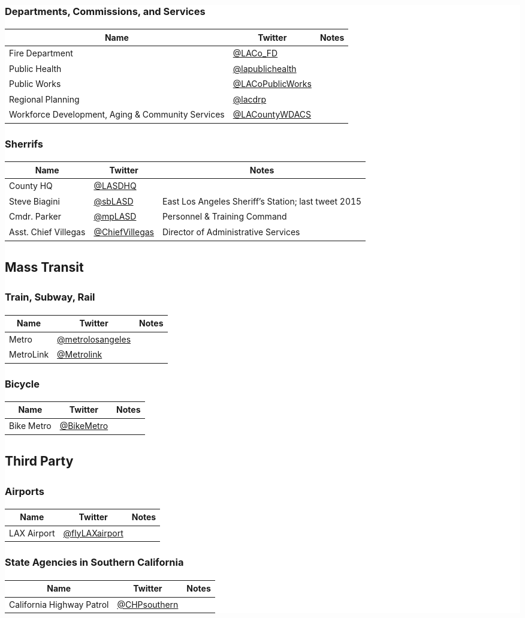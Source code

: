 ### Departments, Commissions, and Services

Name | Twitter | Notes |
---- | ------- | ----- |
Fire Department | [@LACo_FD](https://twitter.com/LACo_FD) | |
Public Health | [@lapublichealth](https://twitter.com/lapublichealth) | |
Public Works | [@LACoPublicWorks](https://twitter.com/LACoPublicWorks) | |
Regional Planning | [@lacdrp](https://twitter.com/lacdrp) | |
Workforce Development, Aging & Community Services | [@LACountyWDACS](https://twitter.com/LACountyWDACS) |  |

### Sherrifs

Name | Twitter | Notes |
---- | ------- | ----- |
County HQ | [@LASDHQ](https://twitter.com/LASDHQ) | |
Steve Biagini | [@sbLASD](https://twitter.com/sbLASD) | East Los Angeles Sheriff’s Station; last tweet 2015 |
Cmdr. Parker | [@mpLASD](https://twitter.com/mpLASD) | Personnel & Training Command |
Asst. Chief Villegas | [@ChiefVillegas](https://twitter.com/ChiefVillegas) | Director of Administrative Services |

## Mass Transit

### Train, Subway, Rail

Name | Twitter | Notes |
---- | ------- | ----- |
Metro | [@metrolosangeles](https://twitter.com/metrolosangeles) | |
MetroLink | [@Metrolink](https://twitter.com/Metrolink) | |

### Bicycle

Name | Twitter | Notes |
---- | ------- | ----- |
Bike Metro | [@BikeMetro](https://twitter.com/BikeMetro) | |

## Third Party

### Airports

Name | Twitter | Notes |
---- | ------- | ----- |
LAX Airport | [@flyLAXairport](https://twitter.com/flyLAXairport) | |

### State Agencies in Southern California

Name | Twitter | Notes |
---- | ------- | ----- |
California Highway Patrol | [@CHPsouthern](https://twitter.com/CHPsouthern) | |
